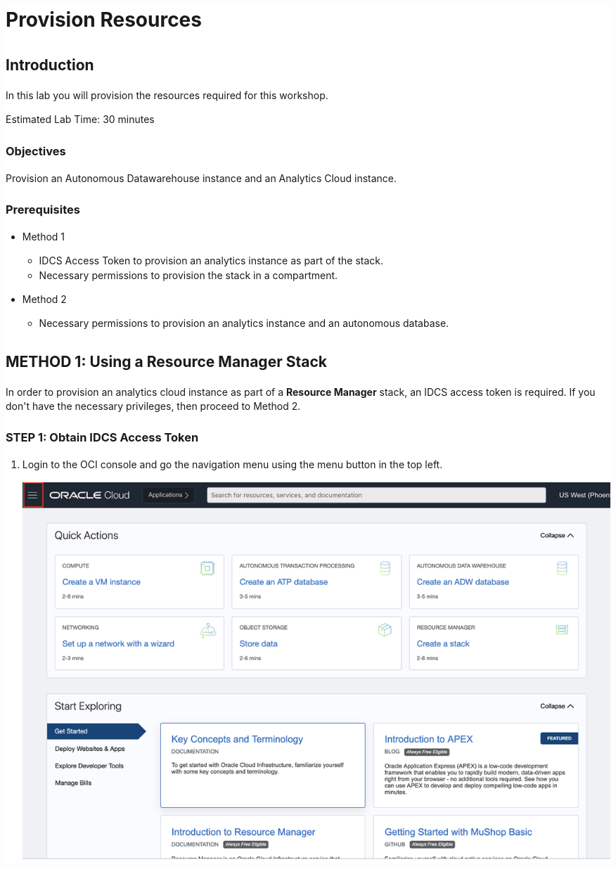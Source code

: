 # Provision Resources

## Introduction

In this lab you will provision the resources required for this workshop.

Estimated Lab Time: 30 minutes

### Objectives


Provision an Autonomous Datawarehouse instance and an Analytics Cloud instance.

### Prerequisites

- Method 1
    - IDCS Access Token to provision an analytics instance as part of the stack.
    - Necessary permissions to provision the stack in a compartment.

- Method 2
    - Necessary permissions to provision an analytics instance and an autonomous database.

## **METHOD 1:** Using a Resource Manager Stack

In order to provision an analytics cloud instance as part of a **Resource Manager** stack, an IDCS access token is required. If you don't have the necessary privileges, then proceed to Method 2.

### STEP 1: Obtain IDCS Access Token

1. Login to the OCI console and go the navigation menu using the menu button in the top left.

    ![](./images/1.1.png " ")
